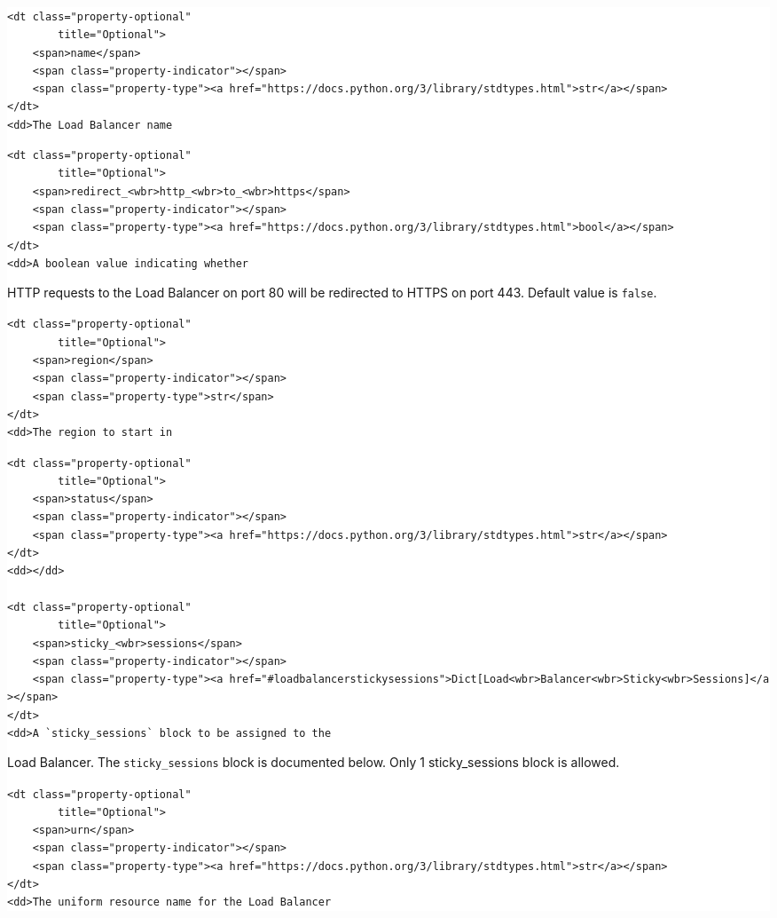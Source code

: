    <dt class="property-optional"
            title="Optional">
        <span>name</span>
        <span class="property-indicator"></span>
        <span class="property-type"><a href="https://docs.python.org/3/library/stdtypes.html">str</a></span>
    </dt>
    <dd>The Load Balancer name
</dd>

    <dt class="property-optional"
            title="Optional">
        <span>redirect_<wbr>http_<wbr>to_<wbr>https</span>
        <span class="property-indicator"></span>
        <span class="property-type"><a href="https://docs.python.org/3/library/stdtypes.html">bool</a></span>
    </dt>
    <dd>A boolean value indicating whether
HTTP requests to the Load Balancer on port 80 will be redirected to HTTPS on port 443.
Default value is `false`.
</dd>

    <dt class="property-optional"
            title="Optional">
        <span>region</span>
        <span class="property-indicator"></span>
        <span class="property-type">str</span>
    </dt>
    <dd>The region to start in
</dd>

    <dt class="property-optional"
            title="Optional">
        <span>status</span>
        <span class="property-indicator"></span>
        <span class="property-type"><a href="https://docs.python.org/3/library/stdtypes.html">str</a></span>
    </dt>
    <dd></dd>

    <dt class="property-optional"
            title="Optional">
        <span>sticky_<wbr>sessions</span>
        <span class="property-indicator"></span>
        <span class="property-type"><a href="#loadbalancerstickysessions">Dict[Load<wbr>Balancer<wbr>Sticky<wbr>Sessions]</a></span>
    </dt>
    <dd>A `sticky_sessions` block to be assigned to the
Load Balancer. The `sticky_sessions` block is documented below. Only 1 sticky_sessions block is allowed.
</dd>

    <dt class="property-optional"
            title="Optional">
        <span>urn</span>
        <span class="property-indicator"></span>
        <span class="property-type"><a href="https://docs.python.org/3/library/stdtypes.html">str</a></span>
    </dt>
    <dd>The uniform resource name for the Load Balancer
</dd>
